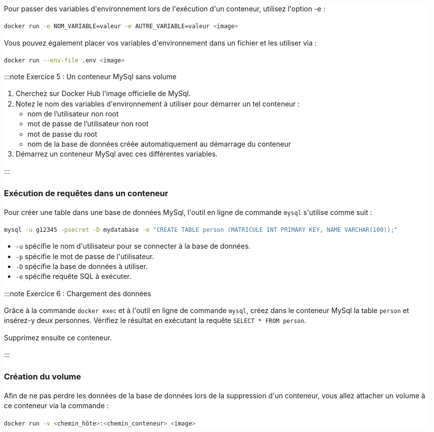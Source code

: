 Pour passer des variables d'environnement lors de l'exécution 
d'un conteneur, utilisez l'option -e : 

```bash
docker run -e NOM_VARIABLE=valeur -e AUTRE_VARIABLE=valeur <image>
```

Vous pouvez également placer vos variables d'environnement dans 
un fichier et les utiliser via :

```bash
docker run --env-file .env <image>
```


:::note Exercice 5 : Un conteneur MySql sans volume

1. Cherchez sur Docker Hub l'image officielle de MySql.
1. Notez le nom des variables d'environnement à utiliser 
pour démarrer un tel conteneur : 
	- nom de l’utilisateur non root
	- mot de passe de l’utilisateur non root
	- mot de passe du root
	- nom de la base de données créée automatiquement au démarrage du conteneur
1. Démarrez un conteneur MySql avec ces différentes variables.

:::

### Exécution de requêtes dans un conteneur

Pour créer une table dans une base de données MySql, l'outil
en ligne de commande `mysql` s'utilise comme suit : 

```bash
mysql -u g12345 -psecret -D mydatabase -e "CREATE TABLE person (MATRICULE INT PRIMARY KEY, NAME VARCHAR(100));"
```

- `-u` spécifie le nom d'utilisateur pour se connecter à la base de données.
- `-p` spécifie le mot de passe de l'utilisateur.
- `-D` spécifie la base de données à utiliser.
- `-e` spécifie requête SQL à exécuter.

:::note Exercice 6 : Chargement des données

Grâce à la commande `docker exec` et à l'outil en ligne de commande
`mysql`, créez dans le conteneur MySql la table ``person`` et insérez-y deux
personnes. Vérifiez le résultat en exécutant la requête `SELECT * FROM person`.

Supprimez ensuite ce conteneur.

:::

### Création du volume

Afin de ne pas perdre les données de la base de données lors de la suppression
d'un conteneur, vous allez attacher un volume à ce conteneur via la commande : 

```bash
docker run -v <chemin_hôte>:<chemin_conteneur> <image>
```
